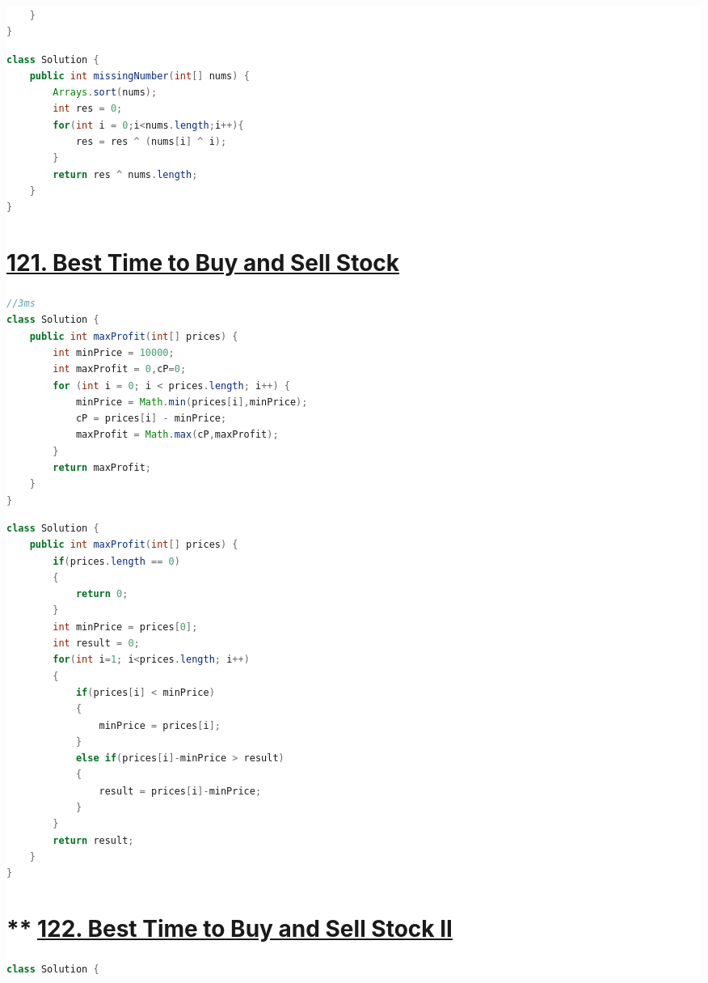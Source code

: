 ```java
    }
}
```

```java
class Solution {
    public int missingNumber(int[] nums) {
        Arrays.sort(nums);
        int res = 0;
        for(int i = 0;i<nums.length;i++){
            res = res ^ (nums[i] ^ i);
        }
        return res ^ nums.length;
    }
}
```
# [121. Best Time to Buy and Sell Stock](https://leetcode.com/problems/best-time-to-buy-and-sell-stock/)
```java
//3ms
class Solution {
    public int maxProfit(int[] prices) {
        int minPrice = 10000;
        int maxProfit = 0,cP=0;
        for (int i = 0; i < prices.length; i++) {
            minPrice = Math.min(prices[i],minPrice);
            cP = prices[i] - minPrice;
            maxProfit = Math.max(cP,maxProfit);
        }
        return maxProfit;
    }
}
```

```java
class Solution {
    public int maxProfit(int[] prices) {
        if(prices.length == 0)
        {
            return 0;
        }
        int minPrice = prices[0];
        int result = 0;
        for(int i=1; i<prices.length; i++)
        {
            if(prices[i] < minPrice)
            {
                minPrice = prices[i];
            }
            else if(prices[i]-minPrice > result)
            {
                result = prices[i]-minPrice;
            }
        }
        return result;
    }
}
```
# ** [122. Best Time to Buy and Sell Stock II](https://leetcode.com/problems/best-time-to-buy-and-sell-stock-ii/)
```java
class Solution {
```